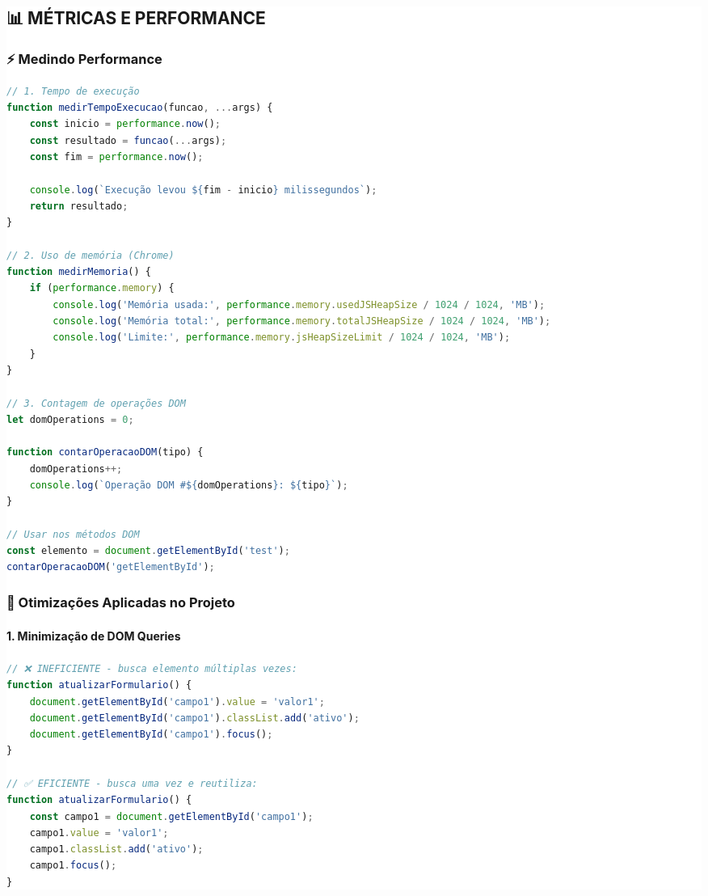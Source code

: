 
## 📊 **MÉTRICAS E PERFORMANCE**

### **⚡ Medindo Performance**

```javascript
// 1. Tempo de execução
function medirTempoExecucao(funcao, ...args) {
    const inicio = performance.now();
    const resultado = funcao(...args);
    const fim = performance.now();
    
    console.log(`Execução levou ${fim - inicio} milissegundos`);
    return resultado;
}

// 2. Uso de memória (Chrome)
function medirMemoria() {
    if (performance.memory) {
        console.log('Memória usada:', performance.memory.usedJSHeapSize / 1024 / 1024, 'MB');
        console.log('Memória total:', performance.memory.totalJSHeapSize / 1024 / 1024, 'MB');
        console.log('Limite:', performance.memory.jsHeapSizeLimit / 1024 / 1024, 'MB');
    }
}

// 3. Contagem de operações DOM
let domOperations = 0;

function contarOperacaoDOM(tipo) {
    domOperations++;
    console.log(`Operação DOM #${domOperations}: ${tipo}`);
}

// Usar nos métodos DOM
const elemento = document.getElementById('test');
contarOperacaoDOM('getElementById');
```

### **🚀 Otimizações Aplicadas no Projeto**

#### **1. Minimização de DOM Queries**
```javascript
// ❌ INEFICIENTE - busca elemento múltiplas vezes:
function atualizarFormulario() {
    document.getElementById('campo1').value = 'valor1';
    document.getElementById('campo1').classList.add('ativo');
    document.getElementById('campo1').focus();
}

// ✅ EFICIENTE - busca uma vez e reutiliza:
function atualizarFormulario() {
    const campo1 = document.getElementById('campo1');
    campo1.value = 'valor1';
    campo1.classList.add('ativo');
    campo1.focus();
}
```

